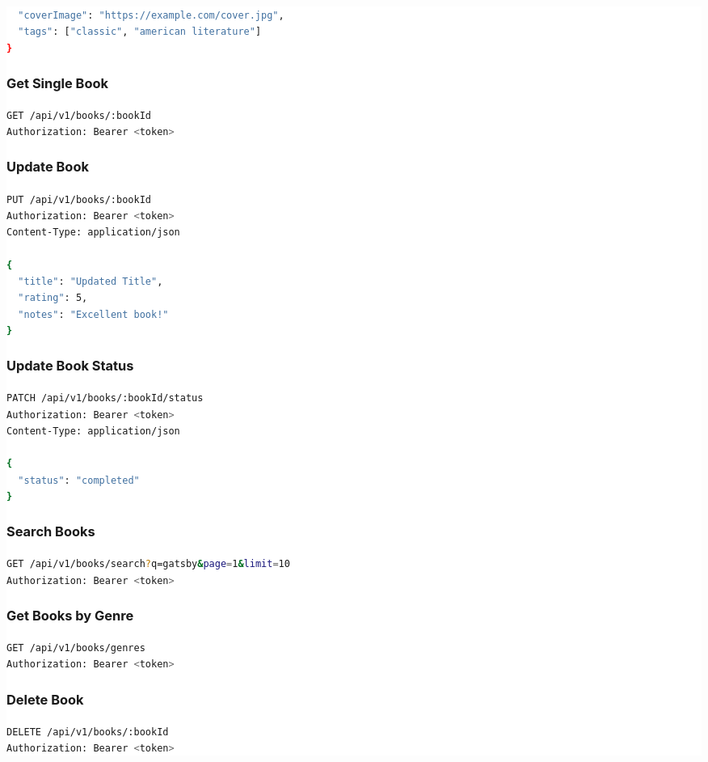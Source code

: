 ```bash
  "coverImage": "https://example.com/cover.jpg",
  "tags": ["classic", "american literature"]
}
```

### Get Single Book
```bash
GET /api/v1/books/:bookId
Authorization: Bearer <token>
```

### Update Book
```bash
PUT /api/v1/books/:bookId
Authorization: Bearer <token>
Content-Type: application/json

{
  "title": "Updated Title",
  "rating": 5,
  "notes": "Excellent book!"
}
```

### Update Book Status
```bash
PATCH /api/v1/books/:bookId/status
Authorization: Bearer <token>
Content-Type: application/json

{
  "status": "completed"
}
```

### Search Books
```bash
GET /api/v1/books/search?q=gatsby&page=1&limit=10
Authorization: Bearer <token>
```

### Get Books by Genre
```bash
GET /api/v1/books/genres
Authorization: Bearer <token>
```

### Delete Book
```bash
DELETE /api/v1/books/:bookId
Authorization: Bearer <token>
```
